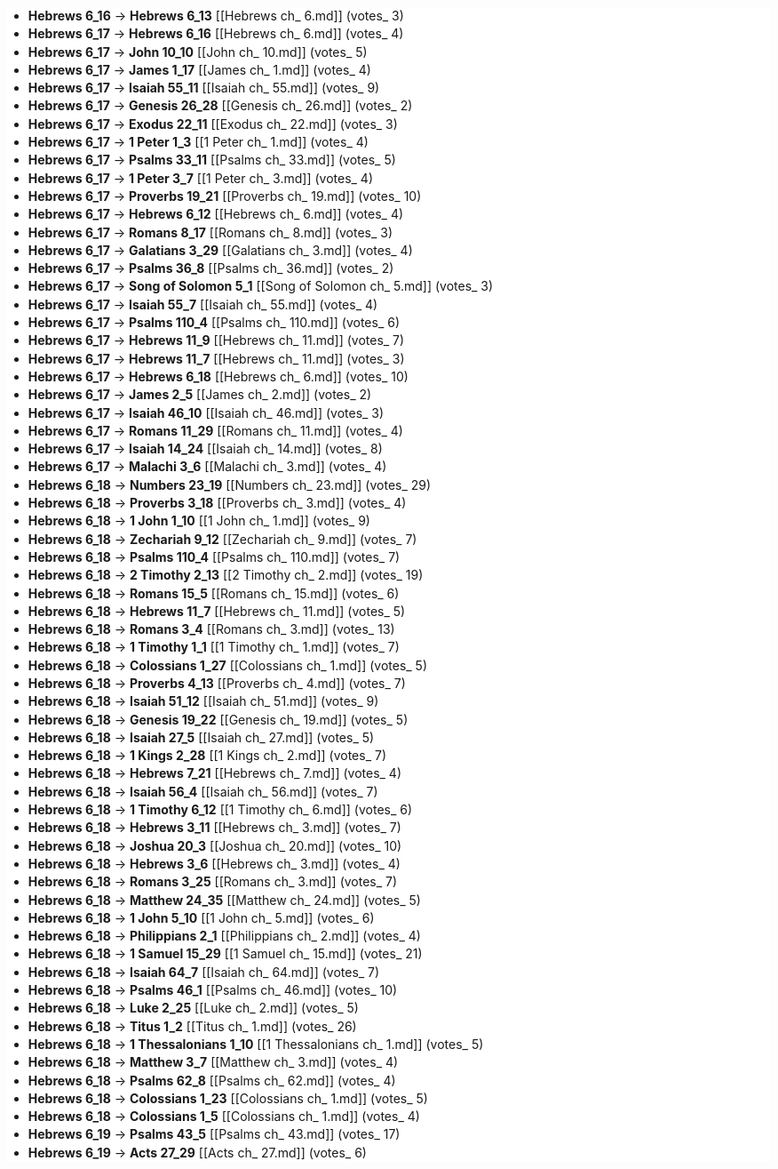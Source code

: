 - **Hebrews 6_16** → **Hebrews 6_13** [[Hebrews ch_ 6.md]] (votes_ 3)
- **Hebrews 6_17** → **Hebrews 6_16** [[Hebrews ch_ 6.md]] (votes_ 4)
- **Hebrews 6_17** → **John 10_10** [[John ch_ 10.md]] (votes_ 5)
- **Hebrews 6_17** → **James 1_17** [[James ch_ 1.md]] (votes_ 4)
- **Hebrews 6_17** → **Isaiah 55_11** [[Isaiah ch_ 55.md]] (votes_ 9)
- **Hebrews 6_17** → **Genesis 26_28** [[Genesis ch_ 26.md]] (votes_ 2)
- **Hebrews 6_17** → **Exodus 22_11** [[Exodus ch_ 22.md]] (votes_ 3)
- **Hebrews 6_17** → **1 Peter 1_3** [[1 Peter ch_ 1.md]] (votes_ 4)
- **Hebrews 6_17** → **Psalms 33_11** [[Psalms ch_ 33.md]] (votes_ 5)
- **Hebrews 6_17** → **1 Peter 3_7** [[1 Peter ch_ 3.md]] (votes_ 4)
- **Hebrews 6_17** → **Proverbs 19_21** [[Proverbs ch_ 19.md]] (votes_ 10)
- **Hebrews 6_17** → **Hebrews 6_12** [[Hebrews ch_ 6.md]] (votes_ 4)
- **Hebrews 6_17** → **Romans 8_17** [[Romans ch_ 8.md]] (votes_ 3)
- **Hebrews 6_17** → **Galatians 3_29** [[Galatians ch_ 3.md]] (votes_ 4)
- **Hebrews 6_17** → **Psalms 36_8** [[Psalms ch_ 36.md]] (votes_ 2)
- **Hebrews 6_17** → **Song of Solomon 5_1** [[Song of Solomon ch_ 5.md]] (votes_ 3)
- **Hebrews 6_17** → **Isaiah 55_7** [[Isaiah ch_ 55.md]] (votes_ 4)
- **Hebrews 6_17** → **Psalms 110_4** [[Psalms ch_ 110.md]] (votes_ 6)
- **Hebrews 6_17** → **Hebrews 11_9** [[Hebrews ch_ 11.md]] (votes_ 7)
- **Hebrews 6_17** → **Hebrews 11_7** [[Hebrews ch_ 11.md]] (votes_ 3)
- **Hebrews 6_17** → **Hebrews 6_18** [[Hebrews ch_ 6.md]] (votes_ 10)
- **Hebrews 6_17** → **James 2_5** [[James ch_ 2.md]] (votes_ 2)
- **Hebrews 6_17** → **Isaiah 46_10** [[Isaiah ch_ 46.md]] (votes_ 3)
- **Hebrews 6_17** → **Romans 11_29** [[Romans ch_ 11.md]] (votes_ 4)
- **Hebrews 6_17** → **Isaiah 14_24** [[Isaiah ch_ 14.md]] (votes_ 8)
- **Hebrews 6_17** → **Malachi 3_6** [[Malachi ch_ 3.md]] (votes_ 4)
- **Hebrews 6_18** → **Numbers 23_19** [[Numbers ch_ 23.md]] (votes_ 29)
- **Hebrews 6_18** → **Proverbs 3_18** [[Proverbs ch_ 3.md]] (votes_ 4)
- **Hebrews 6_18** → **1 John 1_10** [[1 John ch_ 1.md]] (votes_ 9)
- **Hebrews 6_18** → **Zechariah 9_12** [[Zechariah ch_ 9.md]] (votes_ 7)
- **Hebrews 6_18** → **Psalms 110_4** [[Psalms ch_ 110.md]] (votes_ 7)
- **Hebrews 6_18** → **2 Timothy 2_13** [[2 Timothy ch_ 2.md]] (votes_ 19)
- **Hebrews 6_18** → **Romans 15_5** [[Romans ch_ 15.md]] (votes_ 6)
- **Hebrews 6_18** → **Hebrews 11_7** [[Hebrews ch_ 11.md]] (votes_ 5)
- **Hebrews 6_18** → **Romans 3_4** [[Romans ch_ 3.md]] (votes_ 13)
- **Hebrews 6_18** → **1 Timothy 1_1** [[1 Timothy ch_ 1.md]] (votes_ 7)
- **Hebrews 6_18** → **Colossians 1_27** [[Colossians ch_ 1.md]] (votes_ 5)
- **Hebrews 6_18** → **Proverbs 4_13** [[Proverbs ch_ 4.md]] (votes_ 7)
- **Hebrews 6_18** → **Isaiah 51_12** [[Isaiah ch_ 51.md]] (votes_ 9)
- **Hebrews 6_18** → **Genesis 19_22** [[Genesis ch_ 19.md]] (votes_ 5)
- **Hebrews 6_18** → **Isaiah 27_5** [[Isaiah ch_ 27.md]] (votes_ 5)
- **Hebrews 6_18** → **1 Kings 2_28** [[1 Kings ch_ 2.md]] (votes_ 7)
- **Hebrews 6_18** → **Hebrews 7_21** [[Hebrews ch_ 7.md]] (votes_ 4)
- **Hebrews 6_18** → **Isaiah 56_4** [[Isaiah ch_ 56.md]] (votes_ 7)
- **Hebrews 6_18** → **1 Timothy 6_12** [[1 Timothy ch_ 6.md]] (votes_ 6)
- **Hebrews 6_18** → **Hebrews 3_11** [[Hebrews ch_ 3.md]] (votes_ 7)
- **Hebrews 6_18** → **Joshua 20_3** [[Joshua ch_ 20.md]] (votes_ 10)
- **Hebrews 6_18** → **Hebrews 3_6** [[Hebrews ch_ 3.md]] (votes_ 4)
- **Hebrews 6_18** → **Romans 3_25** [[Romans ch_ 3.md]] (votes_ 7)
- **Hebrews 6_18** → **Matthew 24_35** [[Matthew ch_ 24.md]] (votes_ 5)
- **Hebrews 6_18** → **1 John 5_10** [[1 John ch_ 5.md]] (votes_ 6)
- **Hebrews 6_18** → **Philippians 2_1** [[Philippians ch_ 2.md]] (votes_ 4)
- **Hebrews 6_18** → **1 Samuel 15_29** [[1 Samuel ch_ 15.md]] (votes_ 21)
- **Hebrews 6_18** → **Isaiah 64_7** [[Isaiah ch_ 64.md]] (votes_ 7)
- **Hebrews 6_18** → **Psalms 46_1** [[Psalms ch_ 46.md]] (votes_ 10)
- **Hebrews 6_18** → **Luke 2_25** [[Luke ch_ 2.md]] (votes_ 5)
- **Hebrews 6_18** → **Titus 1_2** [[Titus ch_ 1.md]] (votes_ 26)
- **Hebrews 6_18** → **1 Thessalonians 1_10** [[1 Thessalonians ch_ 1.md]] (votes_ 5)
- **Hebrews 6_18** → **Matthew 3_7** [[Matthew ch_ 3.md]] (votes_ 4)
- **Hebrews 6_18** → **Psalms 62_8** [[Psalms ch_ 62.md]] (votes_ 4)
- **Hebrews 6_18** → **Colossians 1_23** [[Colossians ch_ 1.md]] (votes_ 5)
- **Hebrews 6_18** → **Colossians 1_5** [[Colossians ch_ 1.md]] (votes_ 4)
- **Hebrews 6_19** → **Psalms 43_5** [[Psalms ch_ 43.md]] (votes_ 17)
- **Hebrews 6_19** → **Acts 27_29** [[Acts ch_ 27.md]] (votes_ 6)